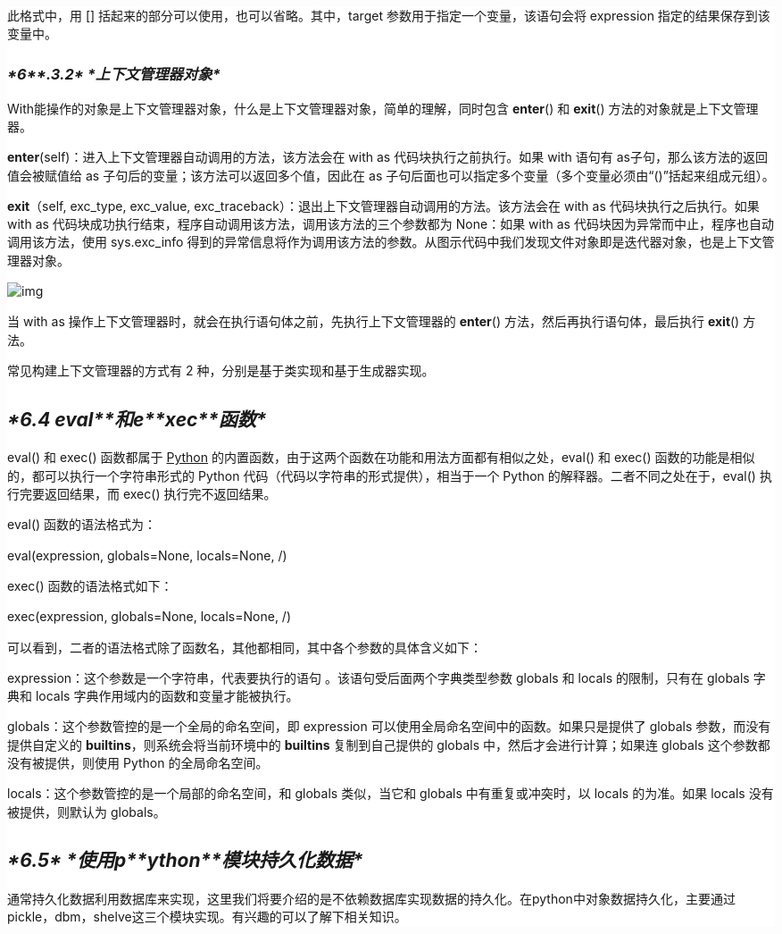 此格式中，用 [] 括起来的部分可以使用，也可以省略。其中，target 参数用于指定一个变量，该语句会将 expression 指定的结果保存到该变量中。

### ***\*6\*******\*.3.2\**** ***\*上下文管理器对象\****

With能操作的对象是上下文管理器对象，什么是上下文管理器对象，简单的理解，同时包含 __enter__() 和 __exit__() 方法的对象就是上下文管理器。

__enter__(self)：进入上下文管理器自动调用的方法，该方法会在 with as 代码块执行之前执行。如果 with 语句有 as子句，那么该方法的返回值会被赋值给 as 子句后的变量；该方法可以返回多个值，因此在 as 子句后面也可以指定多个变量（多个变量必须由“()”括起来组成元组）。

__exit__（self, exc_type, exc_value, exc_traceback）：退出上下文管理器自动调用的方法。该方法会在 with as 代码块执行之后执行。如果 with as 代码块成功执行结束，程序自动调用该方法，调用该方法的三个参数都为 None：如果 with as 代码块因为异常而中止，程序也自动调用该方法，使用 sys.exc_info 得到的异常信息将作为调用该方法的参数。从图示代码中我们发现文件对象即是迭代器对象，也是上下文管理器对象。

![img](file:////tmp/wps-achui/ksohtml/wpseHLOQx.jpg) 

当 with as 操作上下文管理器时，就会在执行语句体之前，先执行上下文管理器的 __enter__() 方法，然后再执行语句体，最后执行 __exit__() 方法。

常见构建上下文管理器的方式有 2 种，分别是基于类实现和基于生成器实现。

## ***\*6.4 eval\*******\*和e\*******\*xec\*******\*函数\****

eval() 和 exec() 函数都属于 [Python](http://c.biancheng.net/python/) 的内置函数，由于这两个函数在功能和用法方面都有相似之处，eval() 和 exec() 函数的功能是相似的，都可以执行一个字符串形式的 Python 代码（代码以字符串的形式提供），相当于一个 Python 的解释器。二者不同之处在于，eval() 执行完要返回结果，而 exec() 执行完不返回结果。

eval() 函数的语法格式为：

eval(expression, globals=None, locals=None, /)

exec() 函数的语法格式如下：

exec(expression, globals=None, locals=None, /)

可以看到，二者的语法格式除了函数名，其他都相同，其中各个参数的具体含义如下：

expression：这个参数是一个字符串，代表要执行的语句 。该语句受后面两个字典类型参数 globals 和 locals 的限制，只有在 globals 字典和 locals 字典作用域内的函数和变量才能被执行。

globals：这个参数管控的是一个全局的命名空间，即 expression 可以使用全局命名空间中的函数。如果只是提供了 globals 参数，而没有提供自定义的 __builtins__，则系统会将当前环境中的 __builtins__ 复制到自己提供的 globals 中，然后才会进行计算；如果连 globals 这个参数都没有被提供，则使用 Python 的全局命名空间。

locals：这个参数管控的是一个局部的命名空间，和 globals 类似，当它和 globals 中有重复或冲突时，以 locals 的为准。如果 locals 没有被提供，则默认为 globals。

## ***\*6.5\**** ***\*使用p\*******\*ython\*******\*模块持久化数据\****

通常持久化数据利用数据库来实现，这里我们将要介绍的是不依赖数据库实现数据的持久化。在python中对象数据持久化，主要通过pickle，dbm，shelve这三个模块实现。有兴趣的可以了解下相关知识。
